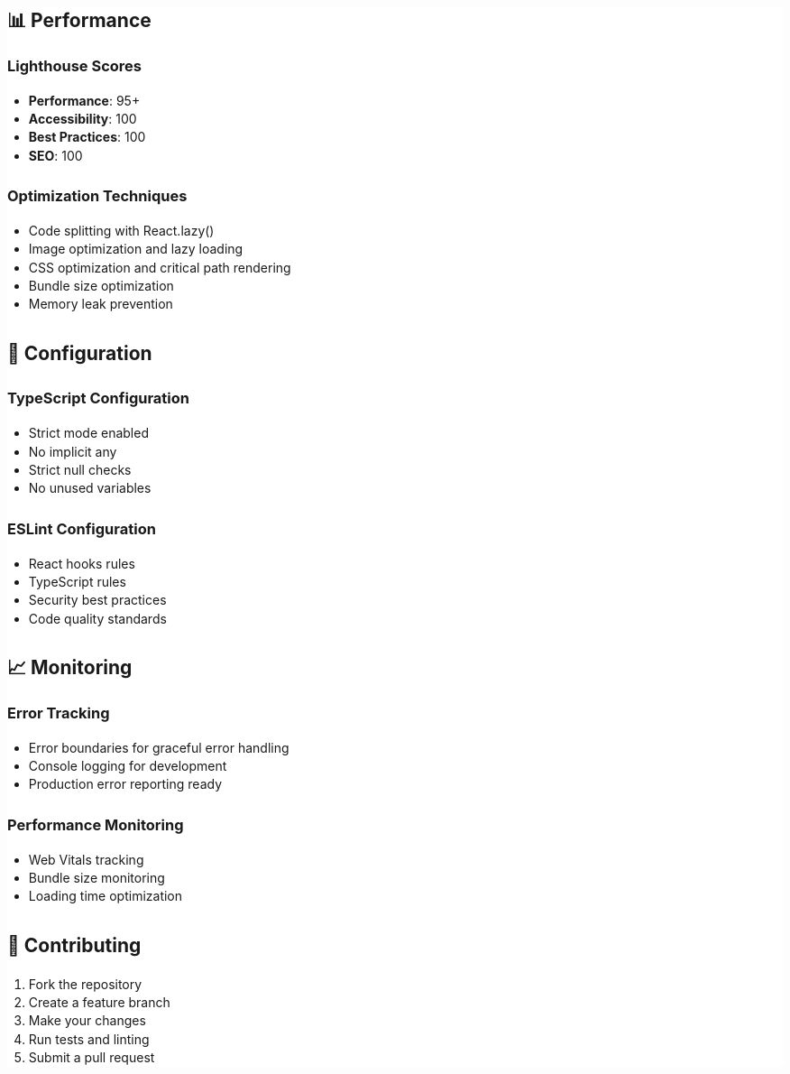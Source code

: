 ## 📊 Performance

### Lighthouse Scores
- **Performance**: 95+
- **Accessibility**: 100
- **Best Practices**: 100
- **SEO**: 100

### Optimization Techniques
- Code splitting with React.lazy()
- Image optimization and lazy loading
- CSS optimization and critical path rendering
- Bundle size optimization
- Memory leak prevention

## 🔧 Configuration

### TypeScript Configuration
- Strict mode enabled
- No implicit any
- Strict null checks
- No unused variables

### ESLint Configuration
- React hooks rules
- TypeScript rules
- Security best practices
- Code quality standards

## 📈 Monitoring

### Error Tracking
- Error boundaries for graceful error handling
- Console logging for development
- Production error reporting ready

### Performance Monitoring
- Web Vitals tracking
- Bundle size monitoring
- Loading time optimization

## 🤝 Contributing

1. Fork the repository
2. Create a feature branch
3. Make your changes
4. Run tests and linting
5. Submit a pull request
